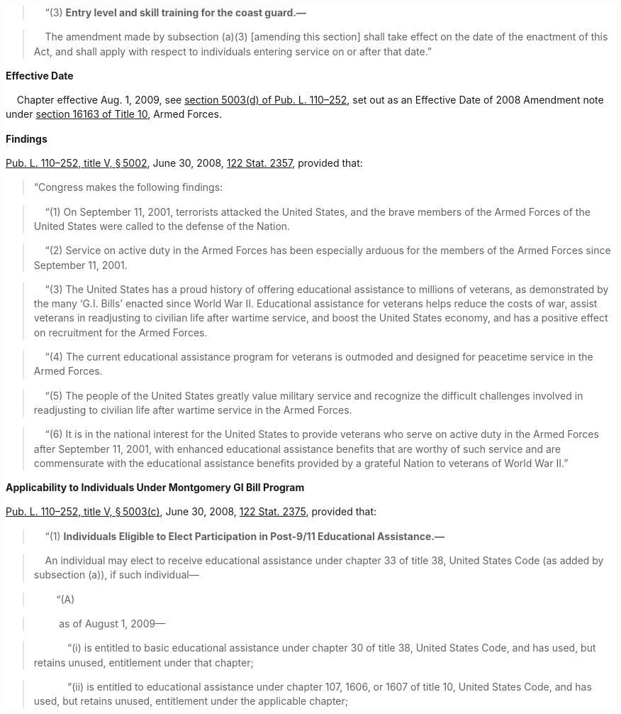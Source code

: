 >     “(3) __Entry level and skill training for the coast guard.—__ 

>     The amendment made by subsection (a)(3) \[amending this section\] shall take effect on the date of the enactment of this Act, and shall apply with respect to individuals entering service on or after that date.”

 __Effective Date__ 

    Chapter effective Aug. 1, 2009, see [section 5003(d) of Pub. L. 110–252][/us/pl/110/252/s5003/d], set out as an Effective Date of 2008 Amendment note under [section 16163 of Title 10][/us/usc/t10/s16163], Armed Forces.

 __Findings__ 

[Pub. L. 110–252, title V, § 5002][/us/pl/110/252/s5002], June 30, 2008, [122 Stat. 2357][/us/stat/122/2357], provided that: 

> “Congress makes the following findings:

>     “(1) On September 11, 2001, terrorists attacked the United States, and the brave members of the Armed Forces of the United States were called to the defense of the Nation.

>     “(2) Service on active duty in the Armed Forces has been especially arduous for the members of the Armed Forces since September 11, 2001.

>     “(3) The United States has a proud history of offering educational assistance to millions of veterans, as demonstrated by the many ‘G.I. Bills’ enacted since World War II. Educational assistance for veterans helps reduce the costs of war, assist veterans in readjusting to civilian life after wartime service, and boost the United States economy, and has a positive effect on recruitment for the Armed Forces.

>     “(4) The current educational assistance program for veterans is outmoded and designed for peacetime service in the Armed Forces.

>     “(5) The people of the United States greatly value military service and recognize the difficult challenges involved in readjusting to civilian life after wartime service in the Armed Forces.

>     “(6) It is in the national interest for the United States to provide veterans who serve on active duty in the Armed Forces after September 11, 2001, with enhanced educational assistance benefits that are worthy of such service and are commensurate with the educational assistance benefits provided by a grateful Nation to veterans of World War II.”

 __Applicability to Individuals Under Montgomery GI Bill Program__ 

[Pub. L. 110–252, title V, § 5003(c)][/us/pl/110/252/s5003/c], June 30, 2008, [122 Stat. 2375][/us/stat/122/2375], provided that:

>     “(1) __Individuals Eligible to Elect Participation in Post-9/11 Educational Assistance.—__ 

>     An individual may elect to receive educational assistance under chapter 33 of title 38, United States Code (as added by subsection (a)), if such individual—

>         “(A)

>          as of August 1, 2009—

>             “(i) is entitled to basic educational assistance under chapter 30 of title 38, United States Code, and has used, but retains unused, entitlement under that chapter;

>             “(ii) is entitled to educational assistance under chapter 107, 1606, or 1607 of title 10, United States Code, and has used, but retains unused, entitlement under the applicable chapter;


[/us/usc/t14/s712]: https://publicdocs.github.io/go/links?ns=uslm&ref=%2Fus%2Fusc%2Ft14%2Fs712
[/us/usc/t32/s502/f]: https://publicdocs.github.io/go/links?ns=uslm&ref=%2Fus%2Fusc%2Ft32%2Fs502%2Ff
[/us/pl/110/252/s5003/a/1]: https://publicdocs.github.io/go/links?ns=uslm&ref=%2Fus%2Fpl%2F110%2F252%2Fs5003%2Fa%2F1
[/us/stat/122/2359]: https://publicdocs.github.io/go/links?ns=uslm&ref=%2Fus%2Fstat%2F122%2F2359
[/us/pl/111/377/s101/a]: https://publicdocs.github.io/go/links?ns=uslm&ref=%2Fus%2Fpl%2F111%2F377%2Fs101%2Fa
[/us/stat/124/4107]: https://publicdocs.github.io/go/links?ns=uslm&ref=%2Fus%2Fstat%2F124%2F4107
[/us/pl/112/239/s681/c]: https://publicdocs.github.io/go/links?ns=uslm&ref=%2Fus%2Fpl%2F112%2F239%2Fs681%2Fc
[/us/stat/126/1795]: https://publicdocs.github.io/go/links?ns=uslm&ref=%2Fus%2Fstat%2F126%2F1795
[/us/pl/112/239]: https://publicdocs.github.io/go/links?ns=uslm&ref=%2Fus%2Fpl%2F112%2F239
[/us/usc/t14/s712]: https://publicdocs.github.io/go/links?ns=uslm&ref=%2Fus%2Fusc%2Ft14%2Fs712
[/us/pl/111/377/s101/a/1]: https://publicdocs.github.io/go/links?ns=uslm&ref=%2Fus%2Fpl%2F111%2F377%2Fs101%2Fa%2F1
[/us/pl/111/377/s101/a/2]: https://publicdocs.github.io/go/links?ns=uslm&ref=%2Fus%2Fpl%2F111%2F377%2Fs101%2Fa%2F2
[/us/pl/111/377/s101/a/3]: https://publicdocs.github.io/go/links?ns=uslm&ref=%2Fus%2Fpl%2F111%2F377%2Fs101%2Fa%2F3
[/us/pl/112/239]: https://publicdocs.github.io/go/links?ns=uslm&ref=%2Fus%2Fpl%2F112%2F239
[/us/usc/t14/s712]: https://publicdocs.github.io/go/links?ns=uslm&ref=%2Fus%2Fusc%2Ft14%2Fs712
[/us/usc/t5/s5538]: https://publicdocs.github.io/go/links?ns=uslm&ref=%2Fus%2Fusc%2Ft5%2Fs5538
[/us/pl/112/239/s681/d]: https://publicdocs.github.io/go/links?ns=uslm&ref=%2Fus%2Fpl%2F112%2F239%2Fs681%2Fd
[/us/usc/t10/s101]: https://publicdocs.github.io/go/links?ns=uslm&ref=%2Fus%2Fusc%2Ft10%2Fs101
[/us/pl/111/377/s101/d/1]: https://publicdocs.github.io/go/links?ns=uslm&ref=%2Fus%2Fpl%2F111%2F377%2Fs101%2Fd%2F1
[/us/stat/124/4108]: https://publicdocs.github.io/go/links?ns=uslm&ref=%2Fus%2Fstat%2F124%2F4108
[/us/pl/110/252]: https://publicdocs.github.io/go/links?ns=uslm&ref=%2Fus%2Fpl%2F110%2F252
[/us/usc/t38/s101]: https://publicdocs.github.io/go/links?ns=uslm&ref=%2Fus%2Fusc%2Ft38%2Fs101
[/us/pl/110/252/s5003/d]: https://publicdocs.github.io/go/links?ns=uslm&ref=%2Fus%2Fpl%2F110%2F252%2Fs5003%2Fd
[/us/usc/t10/s16163]: https://publicdocs.github.io/go/links?ns=uslm&ref=%2Fus%2Fusc%2Ft10%2Fs16163
[/us/pl/110/252/s5002]: https://publicdocs.github.io/go/links?ns=uslm&ref=%2Fus%2Fpl%2F110%2F252%2Fs5002
[/us/stat/122/2357]: https://publicdocs.github.io/go/links?ns=uslm&ref=%2Fus%2Fstat%2F122%2F2357
[/us/pl/110/252/s5003/c]: https://publicdocs.github.io/go/links?ns=uslm&ref=%2Fus%2Fpl%2F110%2F252%2Fs5003%2Fc
[/us/stat/122/2375]: https://publicdocs.github.io/go/links?ns=uslm&ref=%2Fus%2Fstat%2F122%2F2375
[/us/usc/t38/s3020]: https://publicdocs.github.io/go/links?ns=uslm&ref=%2Fus%2Fusc%2Ft38%2Fs3020
[/us/usc/t38/s3020]: https://publicdocs.github.io/go/links?ns=uslm&ref=%2Fus%2Fusc%2Ft38%2Fs3020
[/us/usc/t38/s3313/c]: https://publicdocs.github.io/go/links?ns=uslm&ref=%2Fus%2Fusc%2Ft38%2Fs3313%2Fc
[/us/usc/t38/s3015/d]: https://publicdocs.github.io/go/links?ns=uslm&ref=%2Fus%2Fusc%2Ft38%2Fs3015%2Fd
[/us/usc/t10/s16131/i]: https://publicdocs.github.io/go/links?ns=uslm&ref=%2Fus%2Fusc%2Ft10%2Fs16131%2Fi
[/us/pl/110/252]: https://publicdocs.github.io/go/links?ns=uslm&ref=%2Fus%2Fpl%2F110%2F252
[/us/usc/t10/s2007]: https://publicdocs.github.io/go/links?ns=uslm&ref=%2Fus%2Fusc%2Ft10%2Fs2007